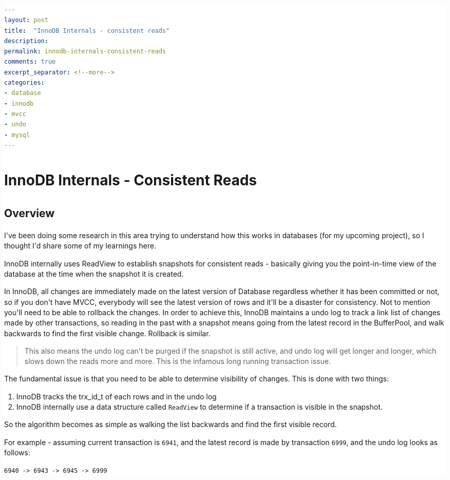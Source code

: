 ```yaml
---
layout: post
title:  "InnoDB Internals - consistent reads"
description: 
permalink: innodb-internals-consistent-reads
comments: true
excerpt_separator: <!--more-->
categories:
- database 
- innodb 
- mvcc
- undo
- mysql 
---
```


# InnoDB Internals - Consistent Reads

## Overview 

I've been doing some research in this area trying to understand how this works in databases (for my upcoming project), so I thought I'd share some of my learnings here.

InnoDB internally uses ReadView to establish snapshots for consistent reads - basically giving you the point-in-time view of the database at the time when the snapshot it is created. 

In InnoDB, all changes are immediately made on the latest version of Database regardless whether it has been committed or not, so if you don't have MVCC, everybody will see the latest version of rows and it'll be a disaster for consistency. Not to mention you'll need to be able to rollback the changes. In order to achieve this, InnoDB maintains a undo log to track a link list of changes made by other transactions, so reading in the past with a snapshot means going from the latest record in the BufferPool, and walk backwards to find the first visible change. Rollback is similar.

> This also means the undo log can't be purged if the snapshot is still active, and undo log will get longer and longer, which slows down the reads more and more. This is the infamous long running transaction issue.

The fundamental issue is that you need to be able to determine visibility of changes. This is done with two things:
1. InnoDB tracks the trx_id_t of each rows and in the undo log
2. InnoDB internally use a data structure called `ReadView` to determine if a transaction is visible in the snapshot.

So the algorithm becomes as simple as walking the list backwards and find the first visible record.



For example - assuming current transaction is `6941`, and the latest record is made by transaction `6999`, and the undo log looks as follows:

```
6940 -> 6943 -> 6945 -> 6999
```
